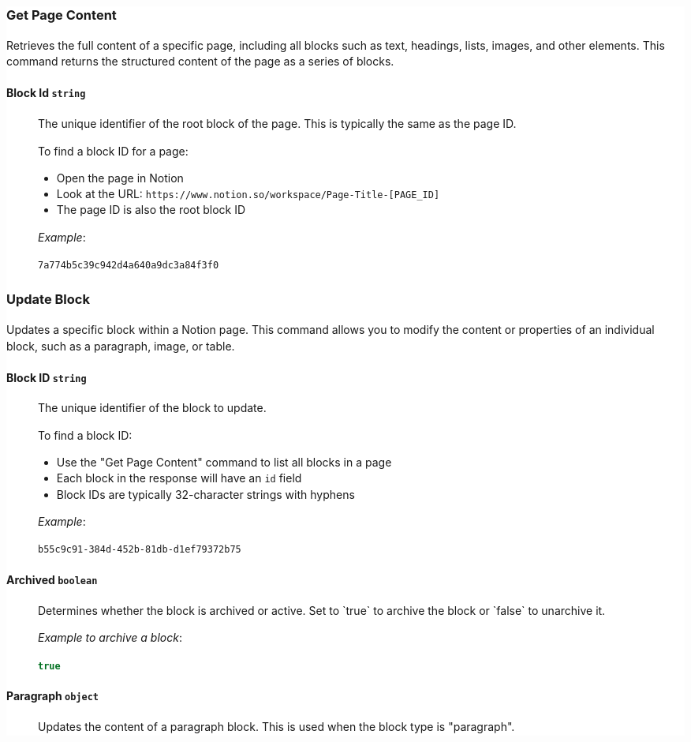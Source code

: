 ### Get Page Content

Retrieves the full content of a specific page, including all blocks such as text, headings, lists, images, and other elements. This command returns the structured content of the page as a series of blocks.

#### Block Id `string`
<dd>
The unique identifier of the root block of the page. This is typically the same as the page ID.

To find a block ID for a page:
* Open the page in Notion
* Look at the URL: `https://www.notion.so/workspace/Page-Title-[PAGE_ID]`
* The page ID is also the root block ID

*Example*:
```
7a774b5c39c942d4a640a9dc3a84f3f0
```
</dd>

### Update Block

Updates a specific block within a Notion page. This command allows you to modify the content or properties of an individual block, such as a paragraph, image, or table.

#### Block ID `string`
<dd>
The unique identifier of the block to update.

To find a block ID:
* Use the "Get Page Content" command to list all blocks in a page
* Each block in the response will have an `id` field
* Block IDs are typically 32-character strings with hyphens

*Example*:
```
b55c9c91-384d-452b-81db-d1ef79372b75
```
</dd>

#### Archived `boolean`
<dd>
Determines whether the block is archived or active. Set to `true` to archive the block or `false` to unarchive it.

*Example to archive a block*:
```js
true
```
</dd>

#### Paragraph `object`
<dd>
Updates the content of a paragraph block. This is used when the block type is "paragraph".
